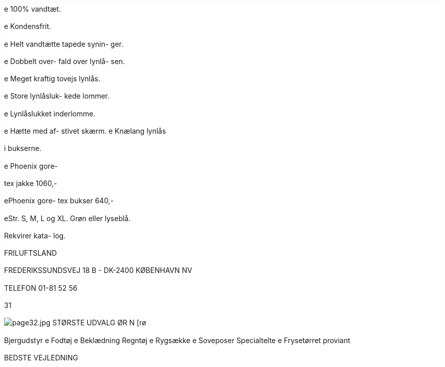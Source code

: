 e 100% vandtæt.

e Kondensfrit.

e Helt vandtætte
tapede synin-
ger.

e Dobbelt over-
fald over lynlå-
sen.

e Meget kraftig
tovejs lynlås.

e Store lynlåsluk-
kede lommer.

e Lynlåslukket
inderlomme.

e Hætte med af-
stivet skærm.
e Knælang lynlås

i bukserne.

e Phoenix gore-

tex jakke 1060,-

ePhoenix gore-
tex bukser 640,-

eStr. S, M, L og
XL. Grøn eller
lyseblå.

Rekvirer kata-
log.

FRILUFTSLAND

FREDERIKSSUNDSVEJ 18 B - DK-2400 KØBENHAVN NV

TELEFON 01-81 52 56

31




![page32.jpg](/1986/DB-1986-3/page32.jpg)
STØRSTE UDVALG
ØR N [rø

Bjergudstyr e Fodtøj e Beklædning
Regntøj e Rygsække e Soveposer
Specialtelte e Frysetørret proviant

BEDSTE VEJLEDNING
